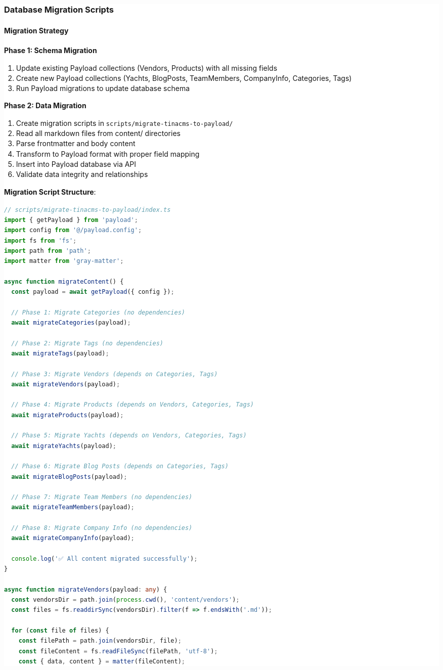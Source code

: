 ### Database Migration Scripts

#### **Migration Strategy**

**Phase 1: Schema Migration**
1. Update existing Payload collections (Vendors, Products) with all missing fields
2. Create new Payload collections (Yachts, BlogPosts, TeamMembers, CompanyInfo, Categories, Tags)
3. Run Payload migrations to update database schema

**Phase 2: Data Migration**
1. Create migration scripts in `scripts/migrate-tinacms-to-payload/`
2. Read all markdown files from content/ directories
3. Parse frontmatter and body content
4. Transform to Payload format with proper field mapping
5. Insert into Payload database via API
6. Validate data integrity and relationships

**Migration Script Structure**:

```typescript
// scripts/migrate-tinacms-to-payload/index.ts
import { getPayload } from 'payload';
import config from '@/payload.config';
import fs from 'fs';
import path from 'path';
import matter from 'gray-matter';

async function migrateContent() {
  const payload = await getPayload({ config });

  // Phase 1: Migrate Categories (no dependencies)
  await migrateCategories(payload);

  // Phase 2: Migrate Tags (no dependencies)
  await migrateTags(payload);

  // Phase 3: Migrate Vendors (depends on Categories, Tags)
  await migrateVendors(payload);

  // Phase 4: Migrate Products (depends on Vendors, Categories, Tags)
  await migrateProducts(payload);

  // Phase 5: Migrate Yachts (depends on Vendors, Categories, Tags)
  await migrateYachts(payload);

  // Phase 6: Migrate Blog Posts (depends on Categories, Tags)
  await migrateBlogPosts(payload);

  // Phase 7: Migrate Team Members (no dependencies)
  await migrateTeamMembers(payload);

  // Phase 8: Migrate Company Info (no dependencies)
  await migrateCompanyInfo(payload);

  console.log('✅ All content migrated successfully');
}

async function migrateVendors(payload: any) {
  const vendorsDir = path.join(process.cwd(), 'content/vendors');
  const files = fs.readdirSync(vendorsDir).filter(f => f.endsWith('.md'));

  for (const file of files) {
    const filePath = path.join(vendorsDir, file);
    const fileContent = fs.readFileSync(filePath, 'utf-8');
    const { data, content } = matter(fileContent);
```